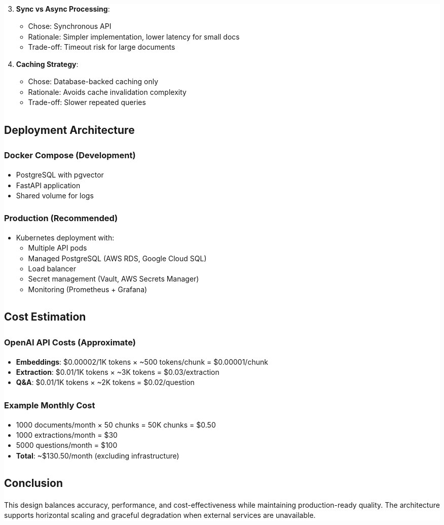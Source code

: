 3. **Sync vs Async Processing**:
   - Chose: Synchronous API
   - Rationale: Simpler implementation, lower latency for small docs
   - Trade-off: Timeout risk for large documents

4. **Caching Strategy**:
   - Chose: Database-backed caching only
   - Rationale: Avoids cache invalidation complexity
   - Trade-off: Slower repeated queries

## Deployment Architecture

### Docker Compose (Development)
- PostgreSQL with pgvector
- FastAPI application
- Shared volume for logs

### Production (Recommended)
- Kubernetes deployment with:
  - Multiple API pods
  - Managed PostgreSQL (AWS RDS, Google Cloud SQL)
  - Load balancer
  - Secret management (Vault, AWS Secrets Manager)
  - Monitoring (Prometheus + Grafana)

## Cost Estimation

### OpenAI API Costs (Approximate)
- **Embeddings**: $0.00002/1K tokens × ~500 tokens/chunk = $0.00001/chunk
- **Extraction**: $0.01/1K tokens × ~3K tokens = $0.03/extraction
- **Q&A**: $0.01/1K tokens × ~2K tokens = $0.02/question

### Example Monthly Cost
- 1000 documents/month × 50 chunks = 50K chunks = $0.50
- 1000 extractions/month = $30
- 5000 questions/month = $100
- **Total**: ~$130.50/month (excluding infrastructure)

## Conclusion

This design balances accuracy, performance, and cost-effectiveness while maintaining production-ready quality. The architecture supports horizontal scaling and graceful degradation when external services are unavailable.
